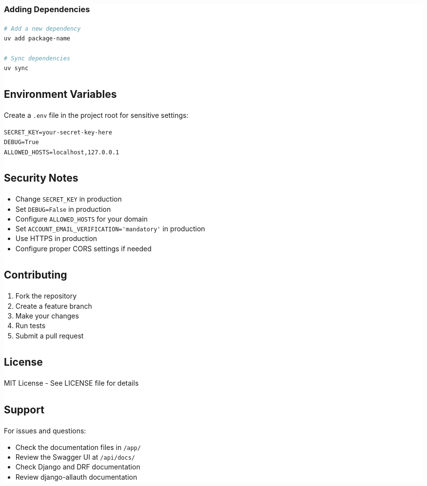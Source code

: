 ### Adding Dependencies
```bash
# Add a new dependency
uv add package-name

# Sync dependencies
uv sync
```

## Environment Variables

Create a `.env` file in the project root for sensitive settings:

```env
SECRET_KEY=your-secret-key-here
DEBUG=True
ALLOWED_HOSTS=localhost,127.0.0.1
```

## Security Notes

- Change `SECRET_KEY` in production
- Set `DEBUG=False` in production
- Configure `ALLOWED_HOSTS` for your domain
- Set `ACCOUNT_EMAIL_VERIFICATION='mandatory'` in production
- Use HTTPS in production
- Configure proper CORS settings if needed

## Contributing

1. Fork the repository
2. Create a feature branch
3. Make your changes
4. Run tests
5. Submit a pull request

## License

MIT License - See LICENSE file for details

## Support

For issues and questions:
- Check the documentation files in `/app/`
- Review the Swagger UI at `/api/docs/`
- Check Django and DRF documentation
- Review django-allauth documentation
